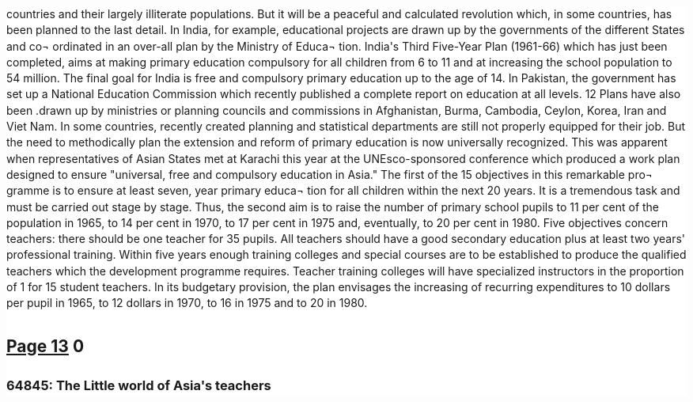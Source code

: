 countries and their largely illiterate populations. But it
will be a peaceful and calculated revolution which, in some
countries, has been planned to the last detail.
In India, for example, educational projects are drawn
up by the governments of the different States and co¬
ordinated in an over-all plan by the Ministry of Educa¬
tion. India's Third Five-Year Plan (1961-66) which has
just been completed, aims at making primary education
compulsory for all children from 6 to 11 and at increasing
the school population to 54 million. The final goal for
India is free and compulsory primary education up to the
age of 14. In Pakistan, the government has set up a
National Education Commission which recently published
a complete report on education at all levels.
12
Plans have also been .drawn up by ministries or
planning councils and commissions in Afghanistan,
Burma, Cambodia, Ceylon, Korea, Iran and Viet Nam. In
some countries, recently created planning and statistical
departments are still not properly equipped for their job.
But the need to methodically plan the extension and
reform of primary education is now universally recognized.
This was apparent when representatives of Asian States
met at Karachi this year at the UNEsco-sponsored
conference which produced a work plan designed to
ensure "universal, free and compulsory education in Asia."
The first of the 15 objectives in this remarkable pro¬
gramme is to ensure at least seven, year primary educa¬
tion for all children within the next 20 years. It is a
tremendous task and must be carried out stage by stage.
Thus, the second aim is to raise the number of primary
school pupils to 11 per cent of the population in 1965,
to 14 per cent in 1970, to 17 per cent in 1975 and,
eventually, to 20 per cent in 1980.
Five objectives concern teachers: there should be one
teacher for 35 pupils. All teachers should have a good
secondary education plus at least two years' professional
training. Within five years enough training colleges and
special courses are to be established to produce the
qualified teachers which the development programme
requires. Teacher training colleges will have specialized
instructors in the proportion of 1 for 15 student teachers.
In its budgetary provision, the plan envisages the
increasing of recurring expenditures to 10 dollars per pupil
in 1965, to 12 dollars in 1970, to 16 in 1975 and to 20 in
1980.

## [Page 13](078176engo.pdf#page=13) 0

### 64845: The Little world of Asia's teachers
